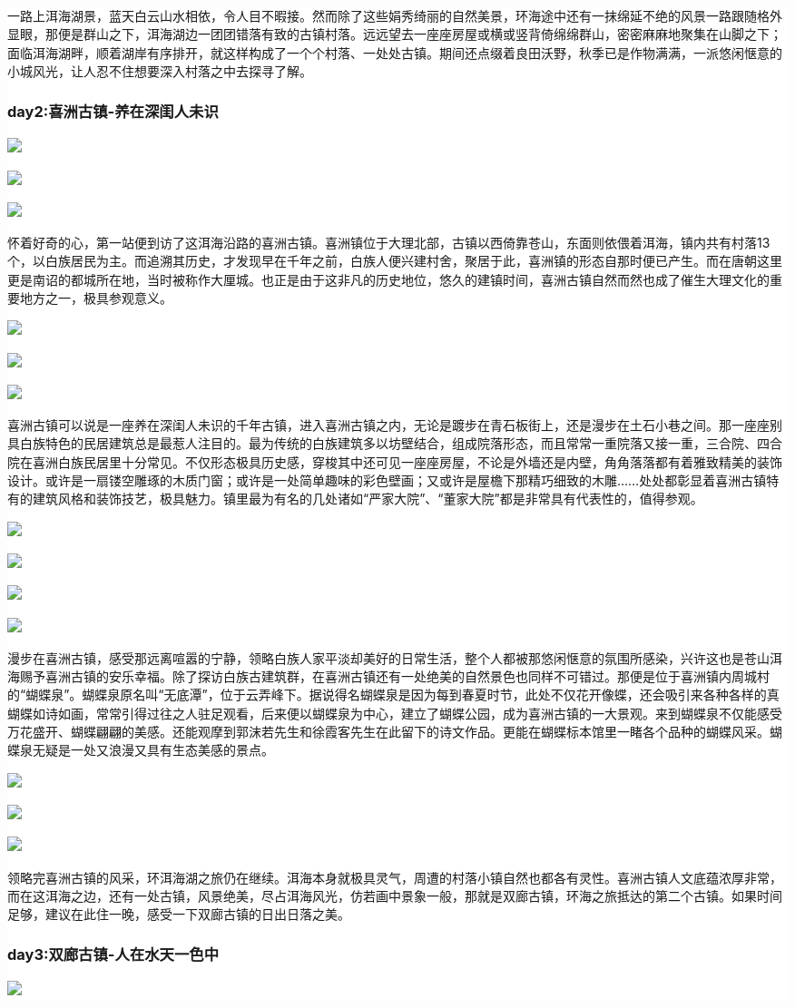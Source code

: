 一路上洱海湖景，蓝天白云山水相依，令人目不暇接。然而除了这些娟秀绮丽的自然美景，环海途中还有一抹绵延不绝的风景一路跟随格外显眼，那便是群山之下，洱海湖边一团团错落有致的古镇村落。远远望去一座座房屋或横或竖背倚绵绵群山，密密麻麻地聚集在山脚之下；面临洱海湖畔，顺着湖岸有序排开，就这样构成了一个个村落、一处处古镇。期间还点缀着良田沃野，秋季已是作物满满，一派悠闲惬意的小城风光，让人忍不住想要深入村落之中去探寻了解。

### day2:喜洲古镇-养在深闺人未识

![](https://dimg08.c-ctrip.com/images/100219000001885rd2524_R_800_10000_Q90.jpg?proc=autoorient)

![](https://dimg01.c-ctrip.com/images/100h1900000182nin0C06_R_800_10000_Q90.jpg?proc=autoorient)

![](https://dimg06.c-ctrip.com/images/100d190000017zlmr26D0_R_800_10000_Q90.jpg?proc=autoorient)

怀着好奇的心，第一站便到访了这洱海沿路的喜洲古镇。喜洲镇位于大理北部，古镇以西倚靠苍山，东面则依偎着洱海，镇内共有村落13个，以白族居民为主。而追溯其历史，才发现早在千年之前，白族人便兴建村舍，聚居于此，喜洲镇的形态自那时便已产生。而在唐朝这里更是南诏的都城所在地，当时被称作大厘城。也正是由于这非凡的历史地位，悠久的建镇时间，喜洲古镇自然而然也成了催生大理文化的重要地方之一，极具参观意义。

![](https://dimg08.c-ctrip.com/images/1001190000018e06967B6_R_800_10000_Q90.jpg?proc=autoorient)

![](https://dimg05.c-ctrip.com/images/10061900000181p9hCC23_R_800_10000_Q90.jpg?proc=autoorient)

![](https://dimg04.c-ctrip.com/images/100d190000017zlmm8A8A_R_800_10000_Q90.jpg?proc=autoorient)

喜洲古镇可以说是一座养在深闺人未识的千年古镇，进入喜洲古镇之内，无论是踱步在青石板街上，还是漫步在土石小巷之间。那一座座别具白族特色的民居建筑总是最惹人注目的。最为传统的白族建筑多以坊壁结合，组成院落形态，而且常常一重院落又接一重，三合院、四合院在喜洲白族民居里十分常见。不仅形态极具历史感，穿梭其中还可见一座座房屋，不论是外墙还是内壁，角角落落都有着雅致精美的装饰设计。或许是一扇镂空雕琢的木质门窗；或许是一处简单趣味的彩色壁画；又或许是屋檐下那精巧细致的木雕……处处都彰显着喜洲古镇特有的建筑风格和装饰技艺，极具魅力。镇里最为有名的几处诸如“严家大院”、“董家大院”都是非常具有代表性的，值得参观。

![](https://dimg01.c-ctrip.com/images/100o190000017zx7l6DBB_R_800_10000_Q90.jpg?proc=autoorient)

![](https://dimg04.c-ctrip.com/images/100j1900000180c18D6AF_R_800_10000_Q90.jpg?proc=autoorient)

![](https://dimg03.c-ctrip.com/images/10051900000183l3fDC32_R_800_10000_Q90.jpg?proc=autoorient)

![](https://dimg01.c-ctrip.com/images/100c1900000183q3gDED1_R_800_10000_Q90.jpg?proc=autoorient)

漫步在喜洲古镇，感受那远离喧嚣的宁静，领略白族人家平淡却美好的日常生活，整个人都被那悠闲惬意的氛围所感染，兴许这也是苍山洱海赐予喜洲古镇的安乐幸福。除了探访白族古建筑群，在喜洲古镇还有一处绝美的自然景色也同样不可错过。那便是位于喜洲镇内周城村的“蝴蝶泉”。蝴蝶泉原名叫“无底潭”，位于云弄峰下。据说得名蝴蝶泉是因为每到春夏时节，此处不仅花开像蝶，还会吸引来各种各样的真蝴蝶如诗如画，常常引得过往之人驻足观看，后来便以蝴蝶泉为中心，建立了蝴蝶公园，成为喜洲古镇的一大景观。来到蝴蝶泉不仅能感受万花盛开、蝴蝶翩翩的美感。还能观摩到郭沫若先生和徐霞客先生在此留下的诗文作品。更能在蝴蝶标本馆里一睹各个品种的蝴蝶风采。蝴蝶泉无疑是一处又浪漫又具有生态美感的景点。

![](https://dimg02.c-ctrip.com/images/100o190000017zx7fCD05_R_800_10000_Q90.jpg?proc=autoorient)

![](https://dimg08.c-ctrip.com/images/100r190000017zi3i6555_R_800_10000_Q90.jpg?proc=autoorient)

![](https://dimg03.c-ctrip.com/images/100d190000017zlml9A6B_R_800_10000_Q90.jpg?proc=autoorient)

领略完喜洲古镇的风采，环洱海湖之旅仍在继续。洱海本身就极具灵气，周遭的村落小镇自然也都各有灵性。喜洲古镇人文底蕴浓厚非常，而在这洱海之边，还有一处古镇，风景绝美，尽占洱海风光，仿若画中景象一般，那就是双廊古镇，环海之旅抵达的第二个古镇。如果时间足够，建议在此住一晚，感受一下双廊古镇的日出日落之美。

### day3:双廊古镇-人在水天一色中

![](https://dimg01.c-ctrip.com/images/10051900000183l398118_R_800_10000_Q90.jpg?proc=autoorient)
